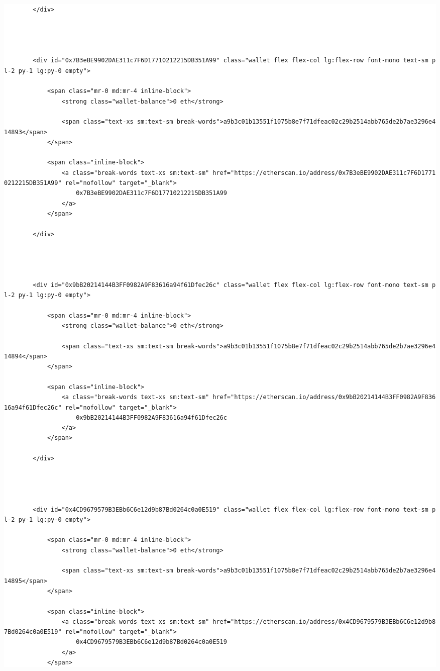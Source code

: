             </div>
        
            

            
            <div id="0x7B3eBE9902DAE311c7F6D17710212215DB351A99" class="wallet flex flex-col lg:flex-row font-mono text-sm pl-2 py-1 lg:py-0 empty">

                <span class="mr-0 md:mr-4 inline-block">
                    <strong class="wallet-balance">0 eth</strong>

                    <span class="text-xs sm:text-sm break-words">a9b3c01b13551f1075b8e7f71dfeac02c29b2514abb765de2b7ae3296e414893</span>
                </span>

                <span class="inline-block">
                    <a class="break-words text-xs sm:text-sm" href="https://etherscan.io/address/0x7B3eBE9902DAE311c7F6D17710212215DB351A99" rel="nofollow" target="_blank">
                        0x7B3eBE9902DAE311c7F6D17710212215DB351A99
                    </a>
                </span>

            </div>
        
            

            
            <div id="0x9bB20214144B3FF0982A9F83616a94f61Dfec26c" class="wallet flex flex-col lg:flex-row font-mono text-sm pl-2 py-1 lg:py-0 empty">

                <span class="mr-0 md:mr-4 inline-block">
                    <strong class="wallet-balance">0 eth</strong>

                    <span class="text-xs sm:text-sm break-words">a9b3c01b13551f1075b8e7f71dfeac02c29b2514abb765de2b7ae3296e414894</span>
                </span>

                <span class="inline-block">
                    <a class="break-words text-xs sm:text-sm" href="https://etherscan.io/address/0x9bB20214144B3FF0982A9F83616a94f61Dfec26c" rel="nofollow" target="_blank">
                        0x9bB20214144B3FF0982A9F83616a94f61Dfec26c
                    </a>
                </span>

            </div>
        
            

            
            <div id="0x4CD9679579B3EBb6C6e12d9b87Bd0264c0a0E519" class="wallet flex flex-col lg:flex-row font-mono text-sm pl-2 py-1 lg:py-0 empty">

                <span class="mr-0 md:mr-4 inline-block">
                    <strong class="wallet-balance">0 eth</strong>

                    <span class="text-xs sm:text-sm break-words">a9b3c01b13551f1075b8e7f71dfeac02c29b2514abb765de2b7ae3296e414895</span>
                </span>

                <span class="inline-block">
                    <a class="break-words text-xs sm:text-sm" href="https://etherscan.io/address/0x4CD9679579B3EBb6C6e12d9b87Bd0264c0a0E519" rel="nofollow" target="_blank">
                        0x4CD9679579B3EBb6C6e12d9b87Bd0264c0a0E519
                    </a>
                </span>
